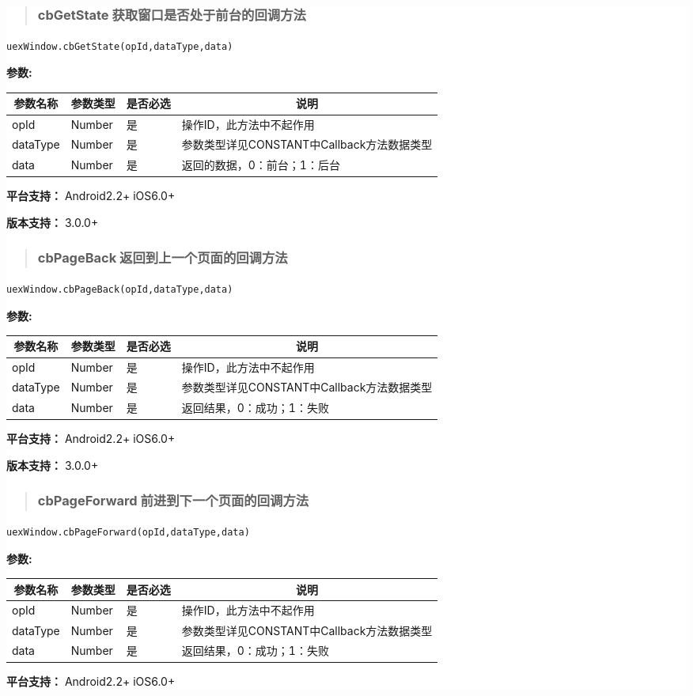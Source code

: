 > ### cbGetState 获取窗口是否处于前台的回调方法
  
`uexWindow.cbGetState(opId,dataType,data)`

**参数:**

| 参数名称 | 参数类型  | 是否必选  |  说明 |
| -------- | --------- | --------- | ----- |
| opId | Number | 是 | 操作ID，此方法中不起作用 |
| dataType | Number | 是 | 参数类型详见CONSTANT中Callback方法数据类型|
| data | Number | 是 | 返回的数据，0：前台；1：后台 |

**平台支持：**
Android2.2+
iOS6.0+

**版本支持：**
3.0.0+

> ### cbPageBack 返回到上一个页面的回调方法
  
`uexWindow.cbPageBack(opId,dataType,data)`

**参数:**

| 参数名称 | 参数类型  | 是否必选  |  说明 |
| -------- | --------- | --------- | ----- |
| opId | Number | 是 | 操作ID，此方法中不起作用 |
| dataType | Number | 是 | 参数类型详见CONSTANT中Callback方法数据类型|
| data | Number | 是 | 返回结果，0：成功；1：失败 |

**平台支持：**
Android2.2+
iOS6.0+

**版本支持：**
3.0.0+

> ### cbPageForward 前进到下一个页面的回调方法
  
`uexWindow.cbPageForward(opId,dataType,data)`

**参数:**

| 参数名称 | 参数类型  | 是否必选  |  说明 |
| -------- | --------- | --------- | ----- |
| opId | Number | 是 | 操作ID，此方法中不起作用 |
| dataType | Number | 是 | 参数类型详见CONSTANT中Callback方法数据类型|
| data | Number | 是 | 返回结果，0：成功；1：失败 |

**平台支持：**
Android2.2+
iOS6.0+
